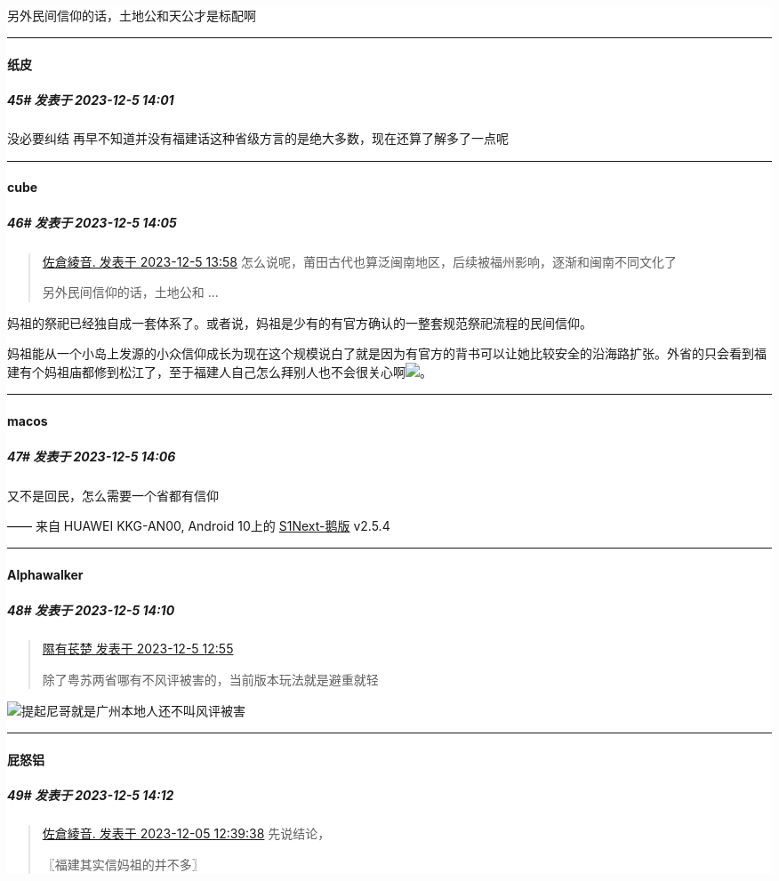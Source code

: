 另外民间信仰的话，土地公和天公才是标配啊

*****

####  纸皮  
##### 45#       发表于 2023-12-5 14:01

没必要纠结
再早不知道并没有福建话这种省级方言的是绝大多数，现在还算了解多了一点呢

*****

####  cube  
##### 46#       发表于 2023-12-5 14:05

<blockquote><a href="httphttps://bbs.saraba1st.com/2b/forum.php?mod=redirect&amp;goto=findpost&amp;pid=63230099&amp;ptid=2163005" target="_blank">佐倉綾音. 发表于 2023-12-5 13:58</a>
怎么说呢，莆田古代也算泛闽南地区，后续被福州影响，逐渐和闽南不同文化了

另外民间信仰的话，土地公和 ...</blockquote>
妈祖的祭祀已经独自成一套体系了。或者说，妈祖是少有的有官方确认的一整套规范祭祀流程的民间信仰。

妈祖能从一个小岛上发源的小众信仰成长为现在这个规模说白了就是因为有官方的背书可以让她比较安全的沿海路扩张。外省的只会看到福建有个妈祖庙都修到松江了，至于福建人自己怎么拜别人也不会很关心啊<img src="https://static.saraba1st.com/image/smiley/face2017/068.png" referrerpolicy="no-referrer">。

*****

####  macos  
##### 47#       发表于 2023-12-5 14:06

又不是回民，怎么需要一个省都有信仰

—— 来自 HUAWEI KKG-AN00, Android 10上的 [S1Next-鹅版](https://github.com/ykrank/S1-Next/releases) v2.5.4

*****

####  Alphawalker  
##### 48#       发表于 2023-12-5 14:10

<blockquote><a href="httphttps://bbs.saraba1st.com/2b/forum.php?mod=redirect&amp;goto=findpost&amp;pid=63229360&amp;ptid=2163005" target="_blank">隰有苌楚 发表于 2023-12-5 12:55</a>

除了粤苏两省哪有不风评被害的，当前版本玩法就是避重就轻</blockquote>
<img src="https://static.saraba1st.com/image/smiley/face2017/268.gif" referrerpolicy="no-referrer">提起尼哥就是广州本地人还不叫风评被害

*****

####  屁怒铝  
##### 49#       发表于 2023-12-5 14:12

<blockquote><a href="httphttps://bbs.saraba1st.com/2b/forum.php?mod=redirect&amp;goto=findpost&amp;pid=63229176&amp;ptid=2163005" target="_blank">佐倉綾音. 发表于 2023-12-05 12:39:38</a>
先说结论，

〖福建其实信妈祖的并不多〗
